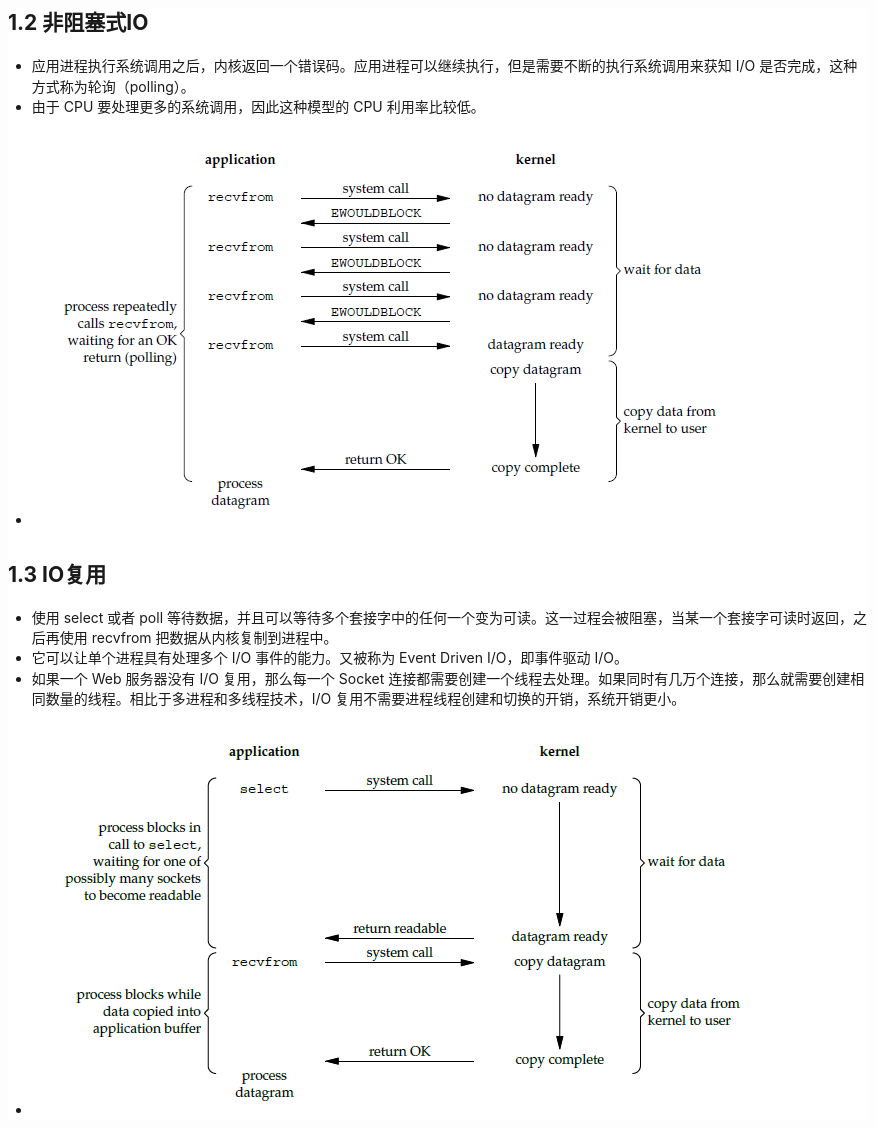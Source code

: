 ## 1.2 非阻塞式IO

- 应用进程执行系统调用之后，内核返回一个错误码。应用进程可以继续执行，但是需要不断的执行系统调用来获知 I/O 是否完成，这种方式称为轮询（polling）。
- 由于 CPU 要处理更多的系统调用，因此这种模型的 CPU 利用率比较低。
- ![img](3_计算机网络Socket.assets/1492929000361_5.png)

## 1.3 IO复用

- 使用 select 或者 poll 等待数据，并且可以等待多个套接字中的任何一个变为可读。这一过程会被阻塞，当某一个套接字可读时返回，之后再使用 recvfrom 把数据从内核复制到进程中。
- 它可以让单个进程具有处理多个 I/O 事件的能力。又被称为 Event Driven I/O，即事件驱动 I/O。
- 如果一个 Web 服务器没有 I/O 复用，那么每一个 Socket 连接都需要创建一个线程去处理。如果同时有几万个连接，那么就需要创建相同数量的线程。相比于多进程和多线程技术，I/O 复用不需要进程线程创建和切换的开销，系统开销更小。
- ![img](3_计算机网络Socket.assets/1492929444818_6.png)
